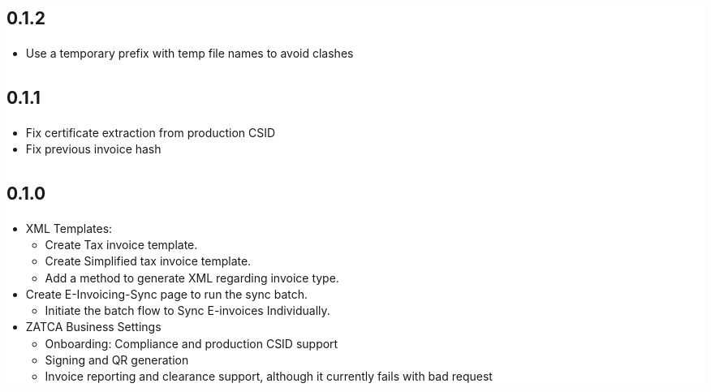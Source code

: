 ## 0.1.2

* Use a temporary prefix with temp file names to avoid clashes

## 0.1.1

* Fix certificate extraction from production CSID
* Fix previous invoice hash

## 0.1.0

* XML Templates:
    * Create Tax invoice template.
    * Create Simplified tax invoice template.
    * Add a method to generate XML regarding invoice type.
* Create E-Invoicing-Sync page to run the sync batch.
    * Initiate the batch flow to Sync E-invoices Individually.
* ZATCA Business Settings
    * Onboarding: Compliance and production CSID support
    * Signing and QR generation
    * Invoice reporting and clearance support, although it currently fails with bad request
